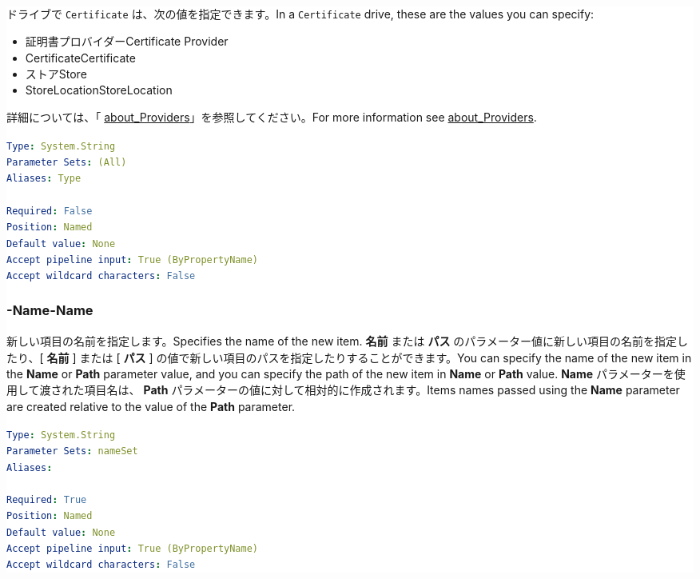 <span data-ttu-id="29001-182">ドライブで `Certificate` は、次の値を指定できます。</span><span class="sxs-lookup"><span data-stu-id="29001-182">In a `Certificate` drive, these are the values you can specify:</span></span>

- <span data-ttu-id="29001-183">証明書プロバイダー</span><span class="sxs-lookup"><span data-stu-id="29001-183">Certificate Provider</span></span>
- <span data-ttu-id="29001-184">Certificate</span><span class="sxs-lookup"><span data-stu-id="29001-184">Certificate</span></span>
- <span data-ttu-id="29001-185">ストア</span><span class="sxs-lookup"><span data-stu-id="29001-185">Store</span></span>
- <span data-ttu-id="29001-186">StoreLocation</span><span class="sxs-lookup"><span data-stu-id="29001-186">StoreLocation</span></span>

<span data-ttu-id="29001-187">詳細については、「 [about_Providers](../Microsoft.PowerShell.Core/About/about_Providers.md)」を参照してください。</span><span class="sxs-lookup"><span data-stu-id="29001-187">For more information see [about_Providers](../Microsoft.PowerShell.Core/About/about_Providers.md).</span></span>

```yaml
Type: System.String
Parameter Sets: (All)
Aliases: Type

Required: False
Position: Named
Default value: None
Accept pipeline input: True (ByPropertyName)
Accept wildcard characters: False
```

### <span data-ttu-id="29001-188">-Name</span><span class="sxs-lookup"><span data-stu-id="29001-188">-Name</span></span>

<span data-ttu-id="29001-189">新しい項目の名前を指定します。</span><span class="sxs-lookup"><span data-stu-id="29001-189">Specifies the name of the new item.</span></span> <span data-ttu-id="29001-190">**名前** または **パス** のパラメーター値に新しい項目の名前を指定したり、[ **名前** ] または [ **パス** ] の値で新しい項目のパスを指定したりすることができます。</span><span class="sxs-lookup"><span data-stu-id="29001-190">You can specify the name of the new item in the **Name** or **Path** parameter value, and you can specify the path of the new item in **Name** or **Path** value.</span></span> <span data-ttu-id="29001-191">**Name** パラメーターを使用して渡された項目名は、 **Path** パラメーターの値に対して相対的に作成されます。</span><span class="sxs-lookup"><span data-stu-id="29001-191">Items names passed using the **Name** parameter are created relative to the value of the **Path** parameter.</span></span>

```yaml
Type: System.String
Parameter Sets: nameSet
Aliases:

Required: True
Position: Named
Default value: None
Accept pipeline input: True (ByPropertyName)
Accept wildcard characters: False
```
